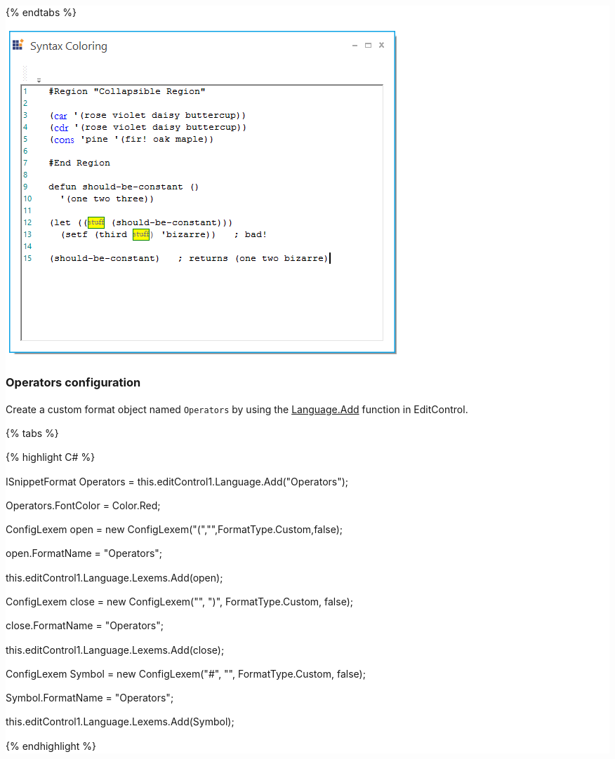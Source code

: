 {% endtabs %}

![](Syntax-Highlighting-and-Code-Coloring_images/Syntax-Highlighting-and-Code-Coloring_img19.png)

### Operators configuration

Create a custom format object named `Operators` by using the [Language.Add](https://help.syncfusion.com/cr/cref_files/windowsforms/edit/Syncfusion.Edit.Windows~Syncfusion.Windows.Forms.Edit.Interfaces.IFormatManager~Add.html) function in EditControl.

{% tabs %}

{% highlight C# %}

ISnippetFormat Operators = this.editControl1.Language.Add("Operators");

Operators.FontColor = Color.Red;

ConfigLexem open = new ConfigLexem("(","",FormatType.Custom,false);

open.FormatName = "Operators";

this.editControl1.Language.Lexems.Add(open);

ConfigLexem close = new ConfigLexem("", ")", FormatType.Custom, false);

close.FormatName = "Operators";

this.editControl1.Language.Lexems.Add(close);

ConfigLexem Symbol = new ConfigLexem("#", "", FormatType.Custom, false);

Symbol.FormatName = "Operators";

this.editControl1.Language.Lexems.Add(Symbol);

{% endhighlight %}
